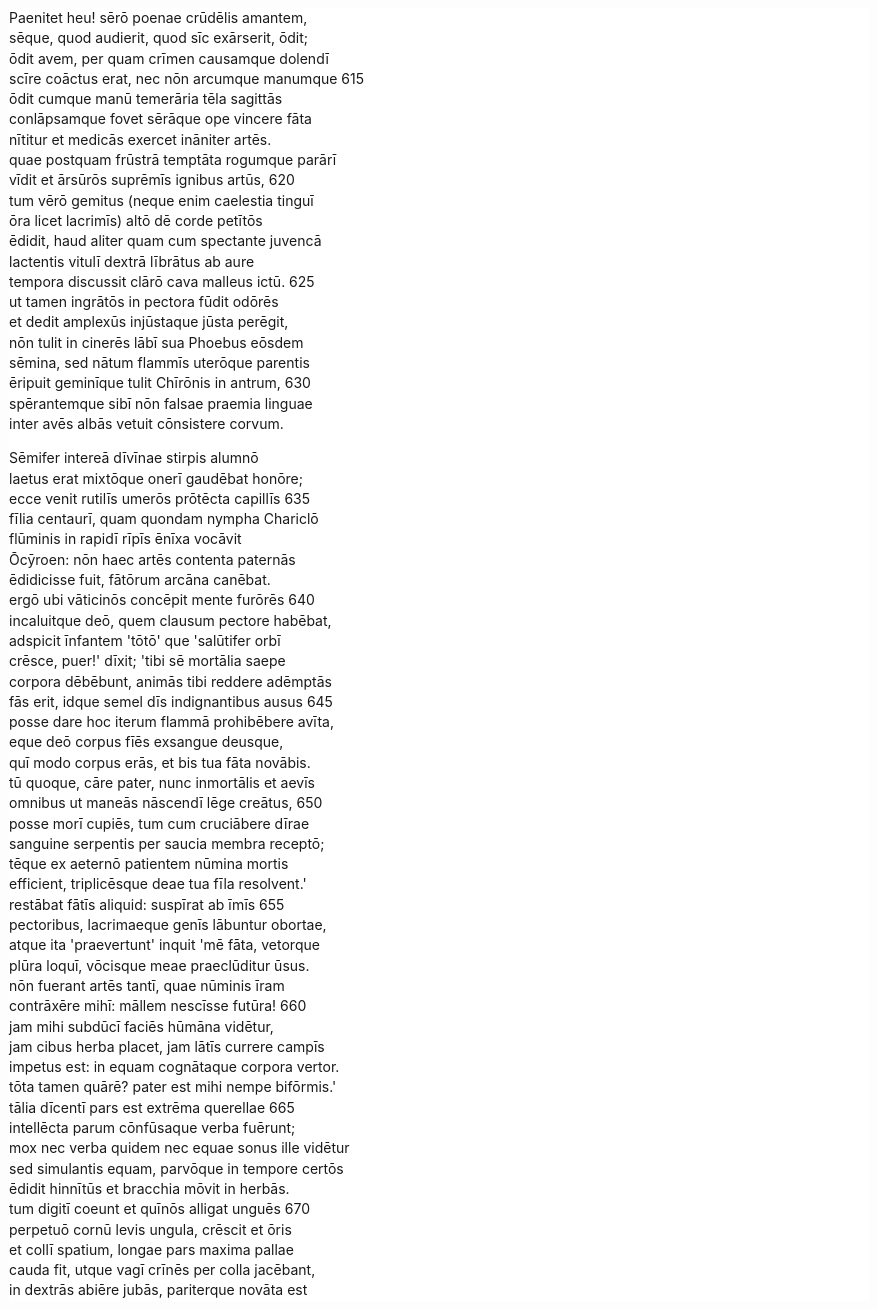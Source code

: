 Paenitet heu! sērō poenae crūdēlis amantem,  
sēque, quod audierit, quod sīc exārserit, ōdit;  
ōdit avem, per quam crīmen causamque dolendī  
scīre coāctus erat, nec nōn arcumque manumque					615  
ōdit cumque manū temerāria tēla sagittās  
conlāpsamque fovet sērāque ope vincere fāta  
nītitur et medicās exercet ināniter artēs.  
quae postquam frūstrā temptāta rogumque parārī  
vīdit et ārsūrōs suprēmīs ignibus artūs,					620  
tum vērō gemitus (neque enim caelestia tinguī  
ōra licet lacrimīs) altō dē corde petītōs  
ēdidit, haud aliter quam cum spectante juvencā  
lactentis vitulī dextrā lībrātus ab aure  
tempora discussit clārō cava malleus ictū.					625  
ut tamen ingrātōs in pectora fūdit odōrēs  
et dedit amplexūs injūstaque jūsta perēgit,  
nōn tulit in cinerēs lābī sua Phoebus eōsdem  
sēmina, sed nātum flammīs uterōque parentis  
ēripuit geminīque tulit Chīrōnis in antrum,					630  
spērantemque sibī nōn falsae praemia linguae  
inter avēs albās vetuit cōnsistere corvum.  
  
Sēmifer intereā dīvīnae stirpis alumnō  
laetus erat mixtōque onerī gaudēbat honōre;  
ecce venit rutilīs umerōs prōtēcta capillīs					635  
fīlia centaurī, quam quondam nympha Chariclō  
flūminis in rapidī rīpīs ēnīxa vocāvit  
Ōcȳroen: nōn haec artēs contenta paternās  
ēdidicisse fuit, fātōrum arcāna canēbat.  
ergō ubi vāticinōs concēpit mente furōrēs					640  
incaluitque deō, quem clausum pectore habēbat,  
adspicit īnfantem 'tōtō' que 'salūtifer orbī  
crēsce, puer!' dīxit; 'tibi sē mortālia saepe  
corpora dēbēbunt, animās tibi reddere adēmptās  
fās erit, idque semel dīs indignantibus ausus					645  
posse dare hoc iterum flammā prohibēbere avīta,  
eque deō corpus fīēs exsangue deusque,  
quī modo corpus erās, et bis tua fāta novābis.  
tū quoque, cāre pater, nunc inmortālis et aevīs  
omnibus ut maneās nāscendī lēge creātus,					650  
posse morī cupiēs, tum cum cruciābere dīrae  
sanguine serpentis per saucia membra receptō;  
tēque ex aeternō patientem nūmina mortis  
efficient, triplicēsque deae tua fīla resolvent.'  
restābat fātīs aliquid: suspīrat ab īmīs					655  
pectoribus, lacrimaeque genīs lābuntur obortae,  
atque ita 'praevertunt' inquit 'mē fāta, vetorque  
plūra loquī, vōcisque meae praeclūditur ūsus.  
nōn fuerant artēs tantī, quae nūminis īram  
contrāxēre mihī: māllem nescīsse futūra!					660  
jam mihi subdūcī faciēs hūmāna vidētur,  
jam cibus herba placet, jam lātīs currere campīs  
impetus est: in equam cognātaque corpora vertor.  
tōta tamen quārē? pater est mihi nempe bifōrmis.'  
tālia dīcentī pars est extrēma querellae					665  
intellēcta parum cōnfūsaque verba fuērunt;  
mox nec verba quidem nec equae sonus ille vidētur  
sed simulantis equam, parvōque in tempore certōs  
ēdidit hinnītūs et bracchia mōvit in herbās.  
tum digitī coeunt et quīnōs alligat unguēs					670  
perpetuō cornū levis ungula, crēscit et ōris  
et collī spatium, longae pars maxima pallae  
cauda fit, utque vagī crīnēs per colla jacēbant,  
in dextrās abiēre jubās, pariterque novāta est  